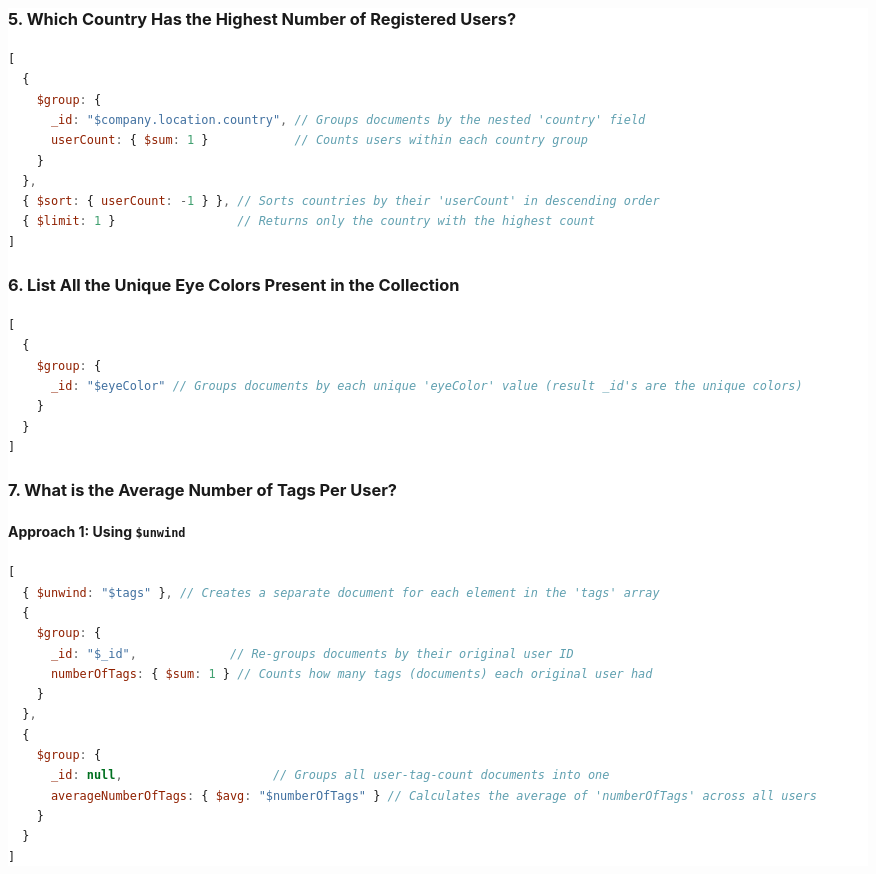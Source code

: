 ### 5\. Which Country Has the Highest Number of Registered Users?

```javascript
[
  {
    $group: {
      _id: "$company.location.country", // Groups documents by the nested 'country' field
      userCount: { $sum: 1 }            // Counts users within each country group
    }
  },
  { $sort: { userCount: -1 } }, // Sorts countries by their 'userCount' in descending order
  { $limit: 1 }                 // Returns only the country with the highest count
]
```

### 6\. List All the Unique Eye Colors Present in the Collection

```javascript
[
  {
    $group: {
      _id: "$eyeColor" // Groups documents by each unique 'eyeColor' value (result _id's are the unique colors)
    }
  }
]
```

### 7\. What is the Average Number of Tags Per User?

#### Approach 1: Using `$unwind`

```javascript
[
  { $unwind: "$tags" }, // Creates a separate document for each element in the 'tags' array
  {
    $group: {
      _id: "$_id",             // Re-groups documents by their original user ID
      numberOfTags: { $sum: 1 } // Counts how many tags (documents) each original user had
    }
  },
  {
    $group: {
      _id: null,                     // Groups all user-tag-count documents into one
      averageNumberOfTags: { $avg: "$numberOfTags" } // Calculates the average of 'numberOfTags' across all users
    }
  }
]
```

